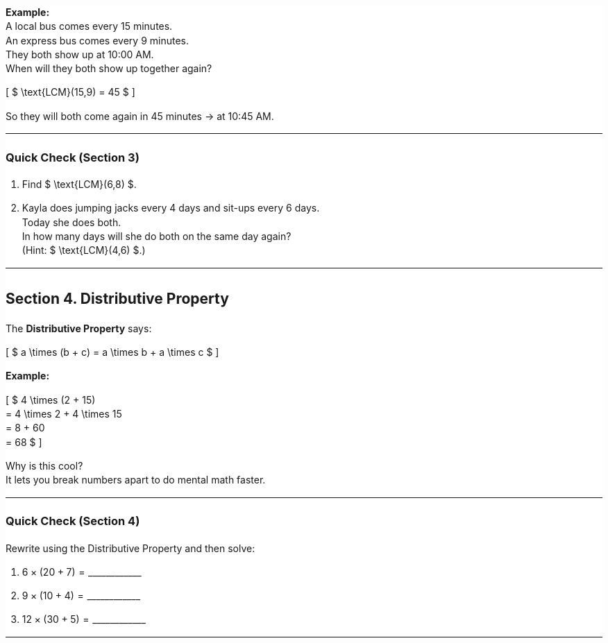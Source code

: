 **Example:**  
A local bus comes every $15$ minutes.  
An express bus comes every $9$ minutes.  
They both show up at 10:00 AM.  
When will they both show up together again?

[
$ \text{LCM}(15,9) = 45 $
]

So they will both come again in $45$ minutes → at 10:45 AM.

---

### Quick Check (Section 3)

1. Find $ \text{LCM}(6,8) $.

2. Kayla does jumping jacks every $4$ days and sit-ups every $6$ days.  
   Today she does both.  
   In how many days will she do both on the same day again?  
   (Hint: $ \text{LCM}(4,6) $.)

---

## Section 4. Distributive Property

The **Distributive Property** says:

[
$ a \times (b + c) = a \times b + a \times c $
]

**Example:**

[
$ 4 \times (2 + 15)  
= 4 \times 2 + 4 \times 15  
= 8 + 60  
= 68 $
]

Why is this cool?  
It lets you break numbers apart to do mental math faster.

---

### Quick Check (Section 4)

Rewrite using the Distributive Property and then solve:

1. $6 \times (20 + 7) = \_\_\_\_\_\_\_\_\_\_\_\_$

2. $9 \times (10 + 4) = \_\_\_\_\_\_\_\_\_\_\_\_$

3. $12 \times (30 + 5) = \_\_\_\_\_\_\_\_\_\_\_\_$

---